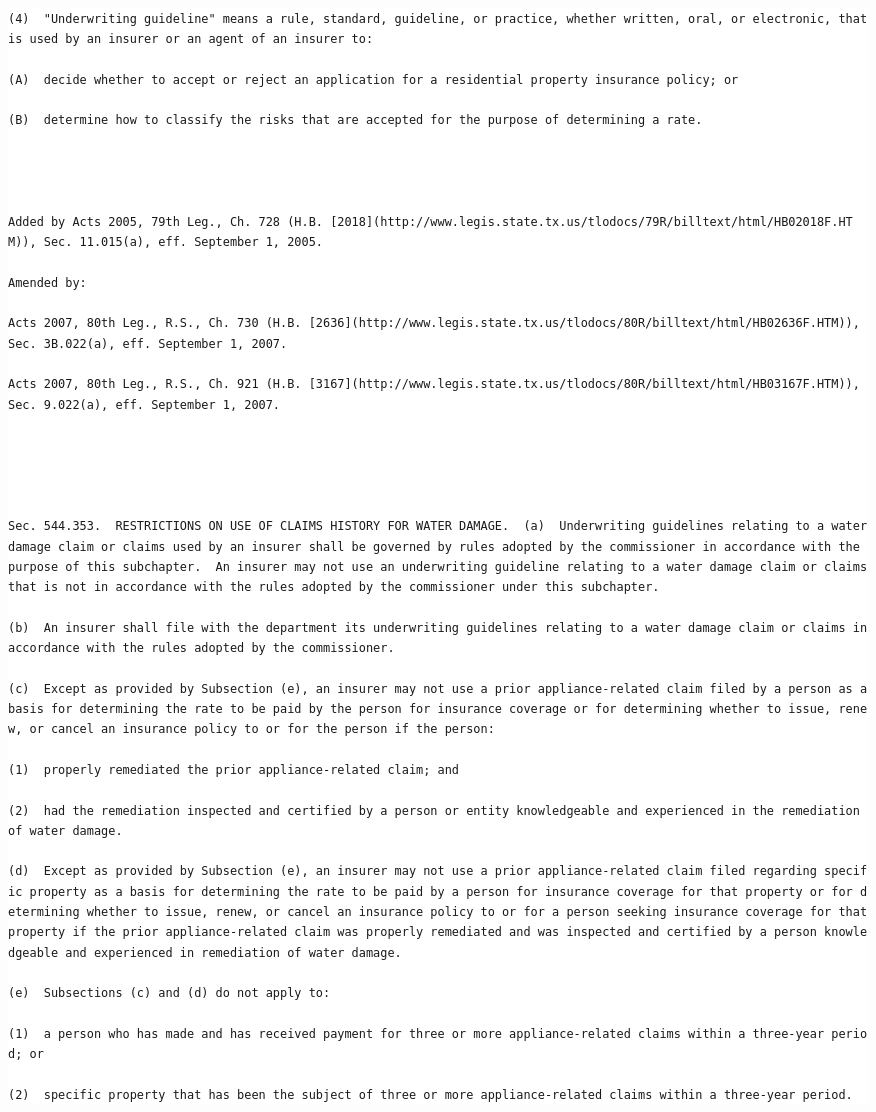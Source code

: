     (4)  "Underwriting guideline" means a rule, standard, guideline, or practice, whether written, oral, or electronic, that is used by an insurer or an agent of an insurer to:
    
    (A)  decide whether to accept or reject an application for a residential property insurance policy; or
    
    (B)  determine how to classify the risks that are accepted for the purpose of determining a rate.
    
    
    
    
    Added by Acts 2005, 79th Leg., Ch. 728 (H.B. [2018](http://www.legis.state.tx.us/tlodocs/79R/billtext/html/HB02018F.HTM)), Sec. 11.015(a), eff. September 1, 2005.
    
    Amended by: 
    
    Acts 2007, 80th Leg., R.S., Ch. 730 (H.B. [2636](http://www.legis.state.tx.us/tlodocs/80R/billtext/html/HB02636F.HTM)), Sec. 3B.022(a), eff. September 1, 2007.
    
    Acts 2007, 80th Leg., R.S., Ch. 921 (H.B. [3167](http://www.legis.state.tx.us/tlodocs/80R/billtext/html/HB03167F.HTM)), Sec. 9.022(a), eff. September 1, 2007.
    
    
    
    
    
    Sec. 544.353.  RESTRICTIONS ON USE OF CLAIMS HISTORY FOR WATER DAMAGE.  (a)  Underwriting guidelines relating to a water damage claim or claims used by an insurer shall be governed by rules adopted by the commissioner in accordance with the purpose of this subchapter.  An insurer may not use an underwriting guideline relating to a water damage claim or claims that is not in accordance with the rules adopted by the commissioner under this subchapter.
    
    (b)  An insurer shall file with the department its underwriting guidelines relating to a water damage claim or claims in accordance with the rules adopted by the commissioner.
    
    (c)  Except as provided by Subsection (e), an insurer may not use a prior appliance-related claim filed by a person as a basis for determining the rate to be paid by the person for insurance coverage or for determining whether to issue, renew, or cancel an insurance policy to or for the person if the person:
    
    (1)  properly remediated the prior appliance-related claim; and
    
    (2)  had the remediation inspected and certified by a person or entity knowledgeable and experienced in the remediation of water damage.
    
    (d)  Except as provided by Subsection (e), an insurer may not use a prior appliance-related claim filed regarding specific property as a basis for determining the rate to be paid by a person for insurance coverage for that property or for determining whether to issue, renew, or cancel an insurance policy to or for a person seeking insurance coverage for that property if the prior appliance-related claim was properly remediated and was inspected and certified by a person knowledgeable and experienced in remediation of water damage.
    
    (e)  Subsections (c) and (d) do not apply to:
    
    (1)  a person who has made and has received payment for three or more appliance-related claims within a three-year period; or
    
    (2)  specific property that has been the subject of three or more appliance-related claims within a three-year period.
    
    
    